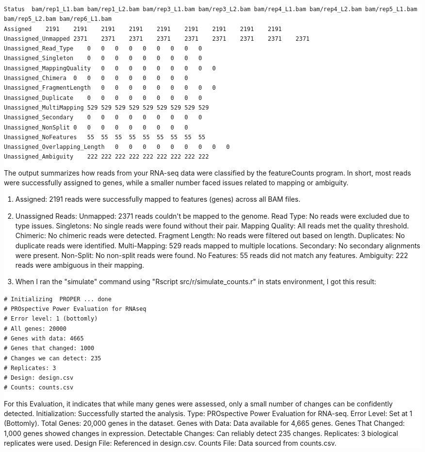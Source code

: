````
Status	bam/rep1_L1.bam	bam/rep1_L2.bam	bam/rep3_L1.bam	bam/rep3_L2.bam	bam/rep4_L1.bam	bam/rep4_L2.bam	bam/rep5_L1.bam	bam/rep5_L2.bam	bam/rep6_L1.bam
Assigned	2191	2191	2191	2191	2191	2191	2191	2191	2191
Unassigned_Unmapped	2371	2371	2371	2371	2371	2371	2371	2371	2371
Unassigned_Read_Type	0	0	0	0	0	0	0	0	0
Unassigned_Singleton	0	0	0	0	0	0	0	0	0
Unassigned_MappingQuality	0	0	0	0	0	0	0	0	0
Unassigned_Chimera	0	0	0	0	0	0	0	0	0
Unassigned_FragmentLength	0	0	0	0	0	0	0	0	0
Unassigned_Duplicate	0	0	0	0	0	0	0	0	0
Unassigned_MultiMapping	529	529	529	529	529	529	529	529	529
Unassigned_Secondary	0	0	0	0	0	0	0	0	0
Unassigned_NonSplit	0	0	0	0	0	0	0	0	0
Unassigned_NoFeatures	55	55	55	55	55	55	55	55	55
Unassigned_Overlapping_Length	0	0	0	0	0	0	0	0	0
Unassigned_Ambiguity	222	222	222	222	222	222	222	222	222
````
The output summarizes how reads from your RNA-seq data were classified by the featureCounts program.
In short, most reads were successfully assigned to genes, while a smaller number faced issues related to mapping or ambiguity.
1) Assigned:
2191 reads were successfully mapped to features (genes) across all BAM files.
2) Unassigned Reads:
Unmapped: 2371 reads couldn't be mapped to the genome.
Read Type: No reads were excluded due to type issues.
Singletons: No single reads were found without their pair.
Mapping Quality: All reads met the quality threshold.
Chimeric: No chimeric reads were detected.
Fragment Length: No reads were filtered out based on length.
Duplicates: No duplicate reads were identified.
Multi-Mapping: 529 reads mapped to multiple locations.
Secondary: No secondary alignments were present.
Non-Split: No non-split reads were found.
No Features: 55 reads did not match any features.
Ambiguity: 222 reads were ambiguous in their mapping.

3) When I ran the "simulate" command using "Rscript src/r/simulate_counts.r" in stats environment, I got this result:
````
# Initializing  PROPER ... done
# PROspective Power Evaluation for RNAseq 
# Error level: 1 (bottomly)
# All genes: 20000 
# Genes with data: 4665 
# Genes that changed: 1000 
# Changes we can detect: 235 
# Replicates: 3 
# Design: design.csv 
# Counts: counts.csv 
````
For this Evaluation, it indicates that while many genes were assessed, only a small number of changes can be confidently detected.
Initialization: Successfully started the analysis.
Type: PROspective Power Evaluation for RNA-seq.
Error Level: Set at 1 (Bottomly).
Total Genes: 20,000 genes in the dataset.
Genes with Data: Data available for 4,665 genes.
Genes That Changed: 1,000 genes showed changes in expression.
Detectable Changes: Can reliably detect 235 changes.
Replicates: 3 biological replicates were used.
Design File: Referenced in design.csv.
Counts File: Data sourced from counts.csv.
